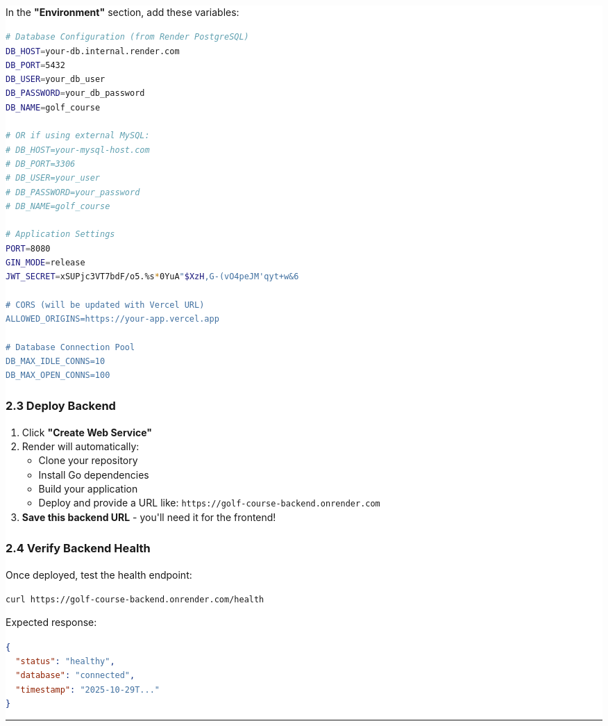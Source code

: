 In the **"Environment"** section, add these variables:

```bash
# Database Configuration (from Render PostgreSQL)
DB_HOST=your-db.internal.render.com
DB_PORT=5432
DB_USER=your_db_user
DB_PASSWORD=your_db_password
DB_NAME=golf_course

# OR if using external MySQL:
# DB_HOST=your-mysql-host.com
# DB_PORT=3306
# DB_USER=your_user
# DB_PASSWORD=your_password
# DB_NAME=golf_course

# Application Settings
PORT=8080
GIN_MODE=release
JWT_SECRET=xSUPjc3VT7bdF/o5.%s*0YuA"$XzH,G-(vO4peJM'qyt+w&6

# CORS (will be updated with Vercel URL)
ALLOWED_ORIGINS=https://your-app.vercel.app

# Database Connection Pool
DB_MAX_IDLE_CONNS=10
DB_MAX_OPEN_CONNS=100
```

### 2.3 Deploy Backend

1. Click **"Create Web Service"**
2. Render will automatically:
   - Clone your repository
   - Install Go dependencies
   - Build your application
   - Deploy and provide a URL like: `https://golf-course-backend.onrender.com`
3. **Save this backend URL** - you'll need it for the frontend!

### 2.4 Verify Backend Health

Once deployed, test the health endpoint:

```bash
curl https://golf-course-backend.onrender.com/health
```

Expected response:
```json
{
  "status": "healthy",
  "database": "connected",
  "timestamp": "2025-10-29T..."
}
```

---